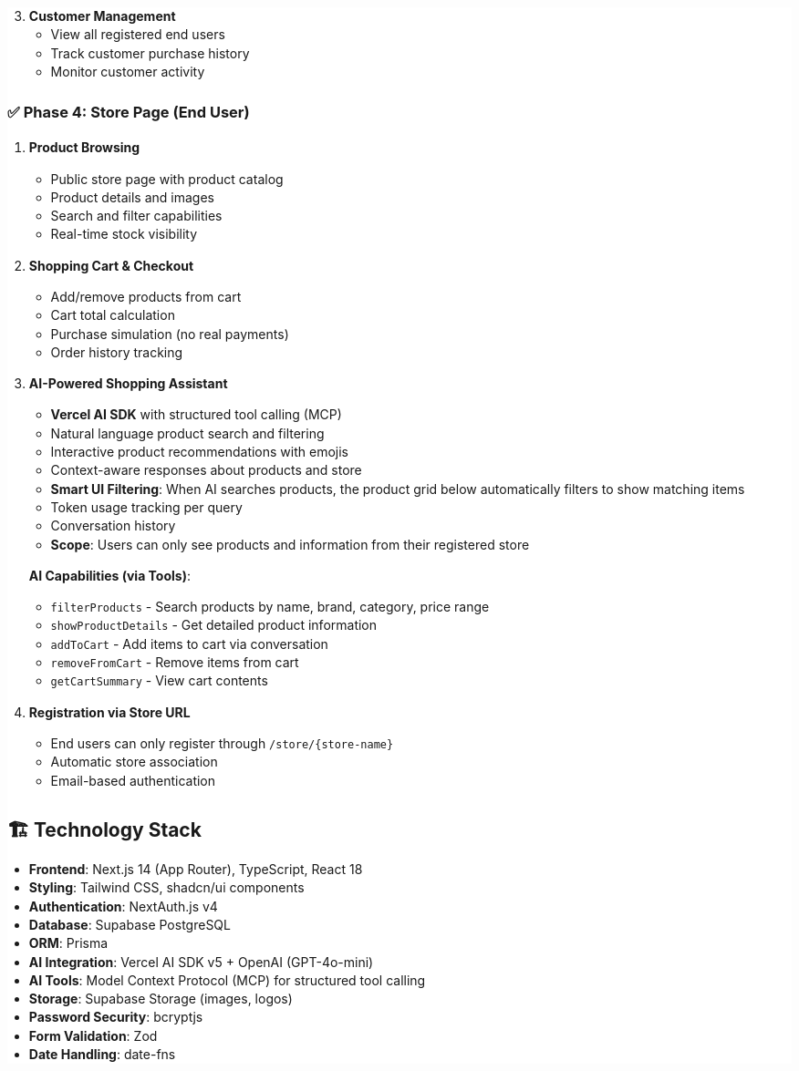 3. **Customer Management**
   - View all registered end users
   - Track customer purchase history
   - Monitor customer activity

### ✅ Phase 4: Store Page (End User)

1. **Product Browsing**
   - Public store page with product catalog
   - Product details and images
   - Search and filter capabilities
   - Real-time stock visibility

2. **Shopping Cart & Checkout**
   - Add/remove products from cart
   - Cart total calculation
   - Purchase simulation (no real payments)
   - Order history tracking

3. **AI-Powered Shopping Assistant**
   - **Vercel AI SDK** with structured tool calling (MCP)
   - Natural language product search and filtering
   - Interactive product recommendations with emojis
   - Context-aware responses about products and store
   - **Smart UI Filtering**: When AI searches products, the product grid below automatically filters to show matching items
   - Token usage tracking per query
   - Conversation history
   - **Scope**: Users can only see products and information from their registered store

   **AI Capabilities (via Tools)**:
   - `filterProducts` - Search products by name, brand, category, price range
   - `showProductDetails` - Get detailed product information
   - `addToCart` - Add items to cart via conversation
   - `removeFromCart` - Remove items from cart
   - `getCartSummary` - View cart contents

4. **Registration via Store URL**
   - End users can only register through `/store/{store-name}`
   - Automatic store association
   - Email-based authentication

## 🏗️ Technology Stack

- **Frontend**: Next.js 14 (App Router), TypeScript, React 18
- **Styling**: Tailwind CSS, shadcn/ui components
- **Authentication**: NextAuth.js v4
- **Database**: Supabase PostgreSQL
- **ORM**: Prisma
- **AI Integration**: Vercel AI SDK v5 + OpenAI (GPT-4o-mini)
- **AI Tools**: Model Context Protocol (MCP) for structured tool calling
- **Storage**: Supabase Storage (images, logos)
- **Password Security**: bcryptjs
- **Form Validation**: Zod
- **Date Handling**: date-fns
